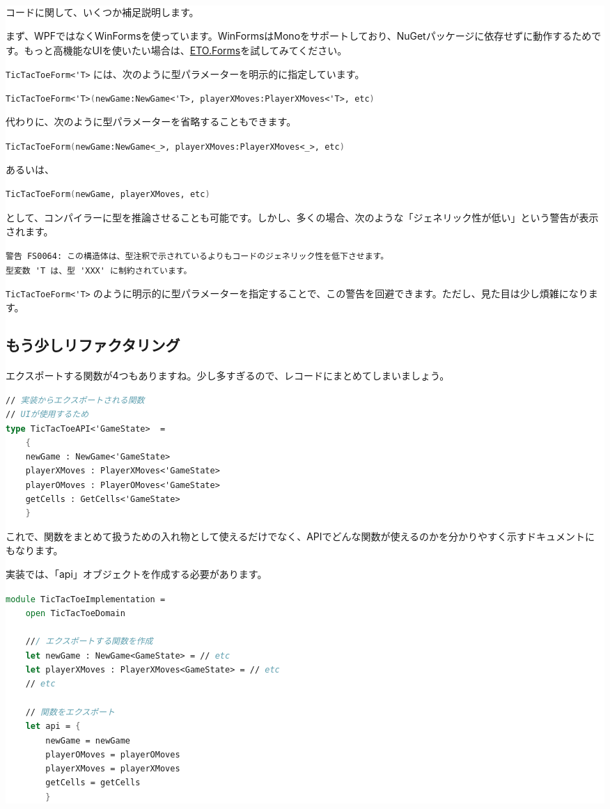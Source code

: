 コードに関して、いくつか補足説明します。

まず、WPFではなくWinFormsを使っています。WinFormsはMonoをサポートしており、NuGetパッケージに依存せずに動作するためです。もっと高機能なUIを使いたい場合は、[ETO.Forms](https://github.com/picoe/Eto)を試してみてください。

`TicTacToeForm<'T>` には、次のように型パラメーターを明示的に指定しています。

```fsharp
TicTacToeForm<'T>(newGame:NewGame<'T>, playerXMoves:PlayerXMoves<'T>, etc)
```

代わりに、次のように型パラメーターを省略することもできます。

```fsharp
TicTacToeForm(newGame:NewGame<_>, playerXMoves:PlayerXMoves<_>, etc)
```

あるいは、

```fsharp
TicTacToeForm(newGame, playerXMoves, etc)
```

として、コンパイラーに型を推論させることも可能です。しかし、多くの場合、次のような「ジェネリック性が低い」という警告が表示されます。

```
警告 FS0064: この構造体は、型注釈で示されているよりもコードのジェネリック性を低下させます。
型変数 'T は、型 'XXX' に制約されています。
```

`TicTacToeForm<'T>` のように明示的に型パラメーターを指定することで、この警告を回避できます。ただし、見た目は少し煩雑になります。

## もう少しリファクタリング

エクスポートする関数が4つもありますね。少し多すぎるので、レコードにまとめてしまいましょう。

```fsharp
// 実装からエクスポートされる関数
// UIが使用するため
type TicTacToeAPI<'GameState>  = 
    {
    newGame : NewGame<'GameState>
    playerXMoves : PlayerXMoves<'GameState> 
    playerOMoves : PlayerOMoves<'GameState> 
    getCells : GetCells<'GameState>
    }
```

これで、関数をまとめて扱うための入れ物として使えるだけでなく、APIでどんな関数が使えるのかを分かりやすく示すドキュメントにもなります。

実装では、「api」オブジェクトを作成する必要があります。

```fsharp
module TicTacToeImplementation = 
    open TicTacToeDomain 

    /// エクスポートする関数を作成
    let newGame : NewGame<GameState> = // etc
    let playerXMoves : PlayerXMoves<GameState> = // etc
    // etc

    // 関数をエクスポート
    let api = {
        newGame = newGame 
        playerOMoves = playerOMoves 
        playerXMoves = playerXMoves 
        getCells = getCells
        }
```
